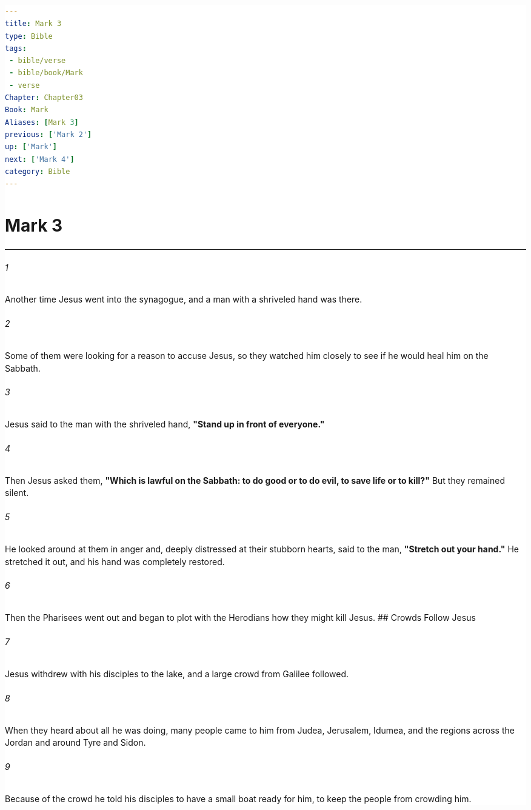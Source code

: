 ```yaml
---
title: Mark 3
type: Bible
tags:
 - bible/verse
 - bible/book/Mark
 - verse
Chapter: Chapter03
Book: Mark
Aliases: [Mark 3]
previous: ['Mark 2']
up: ['Mark']
next: ['Mark 4']
category: Bible
---
```

# Mark 3

***


###### 1 
Another time Jesus went into the synagogue, and a man with a shriveled hand was there. 

###### 2 
Some of them were looking for a reason to accuse Jesus, so they watched him closely to see if he would heal him on the Sabbath. 

###### 3 
Jesus said to the man with the shriveled hand, **"Stand up in front of everyone."** 

###### 4 
Then Jesus asked them, **"Which is lawful on the Sabbath: to do good or to do evil, to save life or to kill?"** But they remained silent. 

###### 5 
He looked around at them in anger and, deeply distressed at their stubborn hearts, said to the man, **"Stretch out your hand."** He stretched it out, and his hand was completely restored. 

###### 6 
Then the Pharisees went out and began to plot with the Herodians how they might kill Jesus. ## Crowds Follow Jesus 

###### 7 
Jesus withdrew with his disciples to the lake, and a large crowd from Galilee followed. 

###### 8 
When they heard about all he was doing, many people came to him from Judea, Jerusalem, Idumea, and the regions across the Jordan and around Tyre and Sidon. 

###### 9 
Because of the crowd he told his disciples to have a small boat ready for him, to keep the people from crowding him. 
